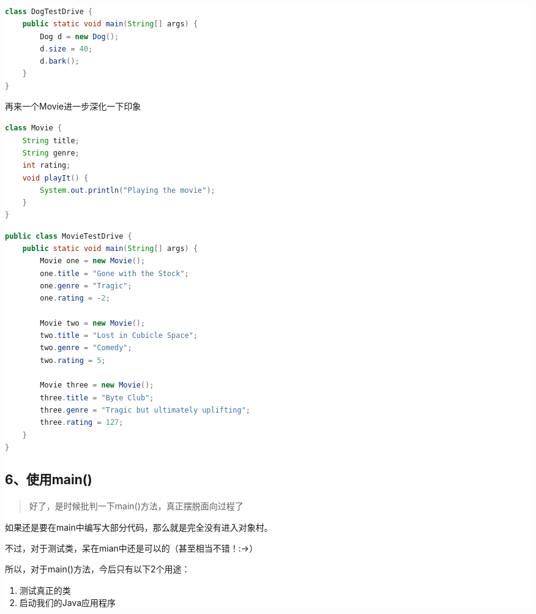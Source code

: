 ```java
class DogTestDrive {
    public static void main(String[] args) {
        Dog d = new Dog();
        d.size = 40;
        d.bark();
    }
}
```

再来一个Movie进一步深化一下印象

```java
class Movie {
    String title;
    String genre;
    int rating;
    void playIt() {
        System.out.println("Playing the movie");
    }
}
```

```java
public class MovieTestDrive {
    public static void main(String[] args) {
        Movie one = new Movie();
        one.title = "Gone with the Stock";
        one.genre = "Tragic";
        one.rating = -2;

        Movie two = new Movie();
        two.title = "Lost in Cubicle Space";
        two.genre = "Comedy";
        two.rating = 5;

        Movie three = new Movie();
        three.title = "Byte Club";
        three.genre = "Tragic but ultimately uplifting";
        three.rating = 127;
    }
}
```

## 6、使用main()

> 好了，是时候批判一下main()方法，真正摆脱面向过程了

如果还是要在main中编写大部分代码，那么就是完全没有进入对象村。

不过，对于测试类，呆在mian中还是可以的（甚至相当不错！:->）

所以，对于main()方法，今后只有以下2个用途：

1. 测试真正的类
2. 启动我们的Java应用程序
